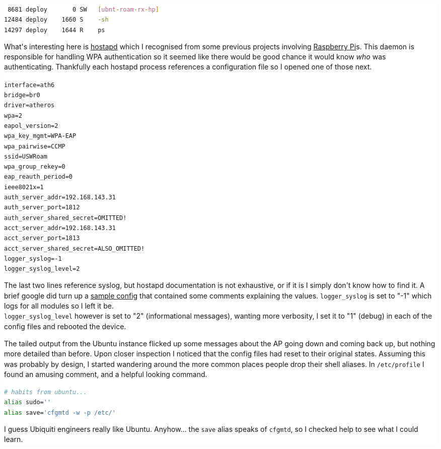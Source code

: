```sh
 8681 deploy       0 SW   [ubnt-roam-rx-hp]
12484 deploy    1660 S    -sh
14297 deploy    1644 R    ps
```

What's interesting here is [hostapd](http://hostap.epitest.fi/hostapd/) which I recognised from some previous projects involving [Raspberry Pi](http://www.raspberrypi.org/)s.  This daemon is responsible for handling WPA authentication so it seemed like there would be good chance it would know *who* was authenticating.  Thankfully each hostapd process references a configuration file so I opened one of those next.

```
interface=ath6
bridge=br0
driver=atheros
wpa=2
eapol_version=2
wpa_key_mgmt=WPA-EAP
wpa_pairwise=CCMP
ssid=USWRoam
wpa_group_rekey=0
eap_reauth_period=0
ieee8021x=1
auth_server_addr=192.168.143.31
auth_server_port=1812
auth_server_shared_secret=OMITTED!
acct_server_addr=192.168.143.31
acct_server_port=1813
acct_server_shared_secret=ALSO_OMITTED!
logger_syslog=-1
logger_syslog_level=2
```

The last two lines reference syslog, but hostapd documentation is not exhaustive, or if it is I simply don't know how to find it.  A brief google did turn up a [sample config](http://dev.laptop.org/pub/firmware/libertas/thinfirm/hostapd.conf.sample) that contained some comments explaining the values. `logger_syslog` is set to "-1" which logs for all modules so I left it be.  
`logger_syslog_level` however is set to "2" (informational messages), wanting more verbosity, I set it to "1" (debug) in each of the config files and rebooted the device.

The tailed output from the Ubuntu instance flicked up some messages about the AP going down and coming back up, but nothing more detailed than before.  Upon closer inspection I noticed that the config files had reset to their original states.  Assuming this was probably by design, I started wandering around the more common places people drop their shell aliases.  In `/etc/profile` I found an amusing comment, and a helpful looking command.

```sh
# habits from ubuntu...
alias sudo=''
alias save='cfgmtd -w -p /etc/'
```

I guess Ubiquiti engineers really like Ubuntu.  Anyhow... the `save` alias speaks of `cfgmtd`, so I checked help to see what I could learn.
